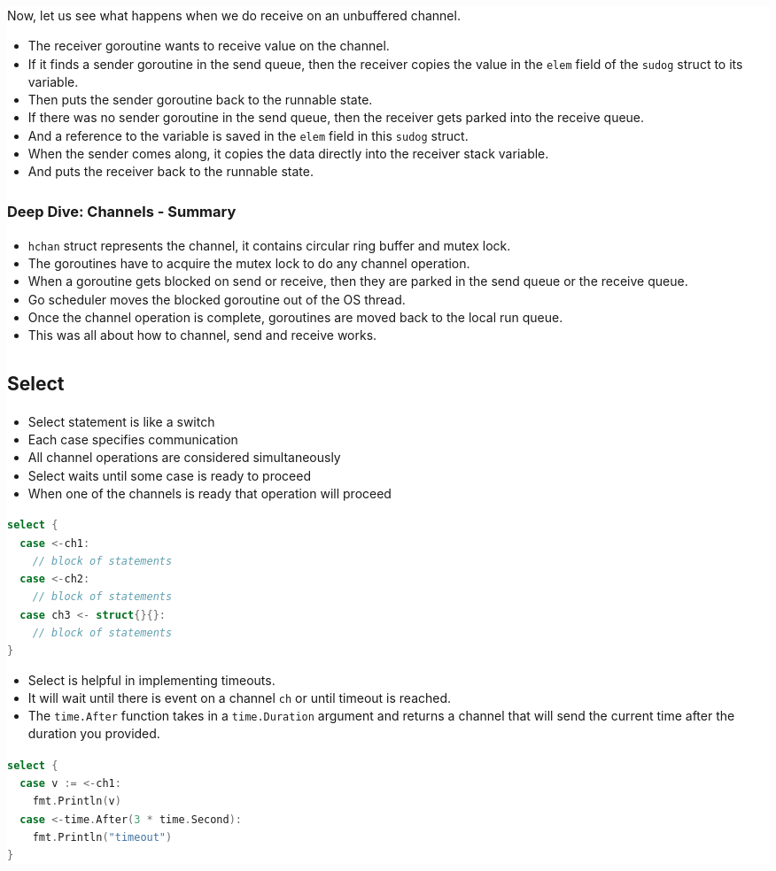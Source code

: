 Now, let us see what happens when we do receive on an unbuffered channel.

- The receiver goroutine wants to receive value on the channel.
- If it finds a sender goroutine in the send queue, then the receiver copies the value in the `elem` field of the `sudog` struct to its variable.
- Then puts the sender goroutine back to the runnable state.
- If there was no sender goroutine in the send queue, then the receiver gets parked into the receive queue.
- And a reference to the variable is saved in the `elem` field in this `sudog` struct.
- When the sender comes along, it copies the data directly into the receiver stack variable.
- And puts the receiver back to the runnable state.

### Deep Dive: Channels - Summary

- `hchan` struct represents the channel, it contains circular ring buffer and mutex lock.
- The goroutines have to acquire the mutex lock to do any channel operation.
- When a goroutine gets blocked on send or receive, then they are parked in the send queue or the receive queue.
- Go scheduler moves the blocked goroutine out of the OS thread.
- Once the channel operation is complete, goroutines are moved back to the local run queue.
- This was all about how to channel, send and receive works.

## Select

- Select statement is like a switch
- Each case specifies communication
- All channel operations are considered simultaneously
- Select waits until some case is ready to proceed
- When one of the channels is ready that operation will proceed

```go
select {
  case <-ch1:
    // block of statements
  case <-ch2:
    // block of statements
  case ch3 <- struct{}{}:
    // block of statements
}
```

- Select is helpful in implementing timeouts.
- It will wait until there is event on a channel `ch` or until timeout is reached.
- The `time.After` function takes in a `time.Duration` argument and returns a channel that will send the current time after the duration you provided.

```go
select {
  case v := <-ch1:
    fmt.Println(v)
  case <-time.After(3 * time.Second):
    fmt.Println("timeout")
}
```
